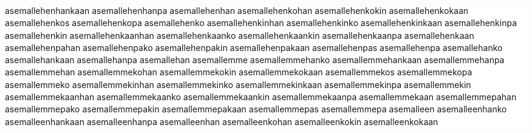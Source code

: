 asemallehenhankaan
asemallehenhanpa
asemallehenhan
asemallehenkohan
asemallehenkokin
asemallehenkokaan
asemallehenkos
asemallehenkopa
asemallehenko
asemallehenkinhan
asemallehenkinko
asemallehenkinkaan
asemallehenkinpa
asemallehenkin
asemallehenkaanhan
asemallehenkaanko
asemallehenkaankin
asemallehenkaanpa
asemallehenkaan
asemallehenpahan
asemallehenpako
asemallehenpakin
asemallehenpakaan
asemallehenpas
asemallehenpa
asemallehanko
asemallehankaan
asemallehanpa
asemallehan
asemallemme
asemallemmehanko
asemallemmehankaan
asemallemmehanpa
asemallemmehan
asemallemmekohan
asemallemmekokin
asemallemmekokaan
asemallemmekos
asemallemmekopa
asemallemmeko
asemallemmekinhan
asemallemmekinko
asemallemmekinkaan
asemallemmekinpa
asemallemmekin
asemallemmekaanhan
asemallemmekaanko
asemallemmekaankin
asemallemmekaanpa
asemallemmekaan
asemallemmepahan
asemallemmepako
asemallemmepakin
asemallemmepakaan
asemallemmepas
asemallemmepa
asemalleen
asemalleenhanko
asemalleenhankaan
asemalleenhanpa
asemalleenhan
asemalleenkohan
asemalleenkokin
asemalleenkokaan